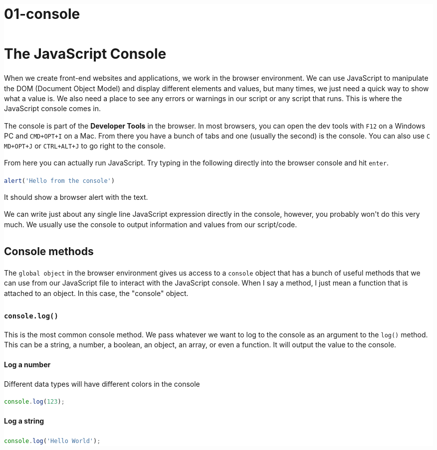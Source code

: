 
# 01-console

# The JavaScript Console

When we create front-end websites and applications, we work in the browser environment. We can use JavaScript to manipulate the DOM (Document Object Model) and display different elements and values, but many times, we just need a quick way to show what a value is. We also need a place to see any errors or warnings in our script or any script that runs. This is where the JavaScript console comes in.

The console is part of the **Developer Tools** in the browser. In most browsers, you can open the dev tools with `F12` on a Windows PC and `CMD+OPT+I` on a Mac. From there you have a bunch of tabs and one (usually the second) is the console. You can also use `CMD+OPT+J` or `CTRL+ALT+J` to go right to the console.

From here you can actually run JavaScript. Try typing in the following directly into the browser console and hit `enter`.

```JavaScript
alert('Hello from the console')
```

It should show a browser alert with the text.

We can write just about any single line JavaScript expression directly in the console, however, you probably won't do this very much. We usually use the console to output information and values from our script/code.

## Console methods

The `global object` in the browser environment gives us access to a `console` object that has a bunch of useful methods that we can use from our JavaScript file to interact with the JavaScript console. When I say a method, I just mean a function that is attached to an object. In this case, the "console" object.

### `console.log()`

This is the most common console method. We pass whatever we want to log to the console as an argument to the `log()` method. This can be a string, a number, a boolean, an object, an array, or even a function. It will output the value to the console.

#### Log a number

Different data types will have different colors in the console

```JavaScript
console.log(123);
```

#### Log a string

```JavaScript
console.log('Hello World');
```
